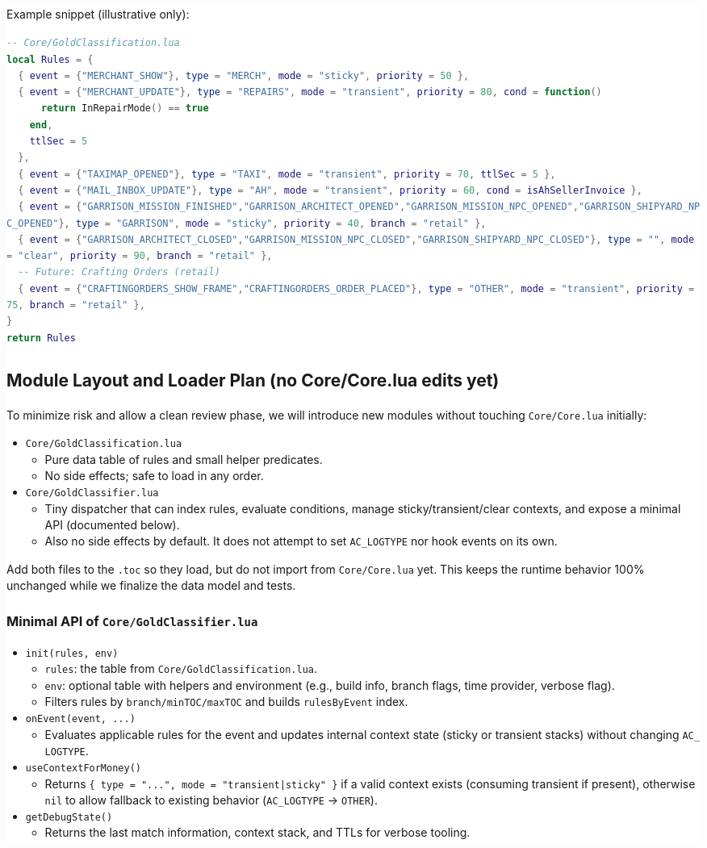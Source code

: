 Example snippet (illustrative only):

```lua
-- Core/GoldClassification.lua
local Rules = {
  { event = {"MERCHANT_SHOW"}, type = "MERCH", mode = "sticky", priority = 50 },
  { event = {"MERCHANT_UPDATE"}, type = "REPAIRS", mode = "transient", priority = 80, cond = function()
      return InRepairMode() == true
    end,
    ttlSec = 5
  },
  { event = {"TAXIMAP_OPENED"}, type = "TAXI", mode = "transient", priority = 70, ttlSec = 5 },
  { event = {"MAIL_INBOX_UPDATE"}, type = "AH", mode = "transient", priority = 60, cond = isAhSellerInvoice },
  { event = {"GARRISON_MISSION_FINISHED","GARRISON_ARCHITECT_OPENED","GARRISON_MISSION_NPC_OPENED","GARRISON_SHIPYARD_NPC_OPENED"}, type = "GARRISON", mode = "sticky", priority = 40, branch = "retail" },
  { event = {"GARRISON_ARCHITECT_CLOSED","GARRISON_MISSION_NPC_CLOSED","GARRISON_SHIPYARD_NPC_CLOSED"}, type = "", mode = "clear", priority = 90, branch = "retail" },
  -- Future: Crafting Orders (retail)
  { event = {"CRAFTINGORDERS_SHOW_FRAME","CRAFTINGORDERS_ORDER_PLACED"}, type = "OTHER", mode = "transient", priority = 75, branch = "retail" },
}
return Rules
```

## Module Layout and Loader Plan (no Core/Core.lua edits yet)

To minimize risk and allow a clean review phase, we will introduce new modules without touching `Core/Core.lua` initially:

- `Core/GoldClassification.lua`
  - Pure data table of rules and small helper predicates.
  - No side effects; safe to load in any order.
- `Core/GoldClassifier.lua`
  - Tiny dispatcher that can index rules, evaluate conditions, manage sticky/transient/clear contexts, and expose a minimal API (documented below).
  - Also no side effects by default. It does not attempt to set `AC_LOGTYPE` nor hook events on its own.

Add both files to the `.toc` so they load, but do not import from `Core/Core.lua` yet. This keeps the runtime behavior 100% unchanged while we finalize the data model and tests.

### Minimal API of `Core/GoldClassifier.lua`

- `init(rules, env)`
  - `rules`: the table from `Core/GoldClassification.lua`.
  - `env`: optional table with helpers and environment (e.g., build info, branch flags, time provider, verbose flag).
  - Filters rules by `branch/minTOC/maxTOC` and builds `rulesByEvent` index.
- `onEvent(event, ...)`
  - Evaluates applicable rules for the event and updates internal context state (sticky or transient stacks) without changing `AC_LOGTYPE`.
- `useContextForMoney()`
  - Returns `{ type = "...", mode = "transient|sticky" }` if a valid context exists (consuming transient if present), otherwise `nil` to allow fallback to existing behavior (`AC_LOGTYPE` → `OTHER`).
- `getDebugState()`
  - Returns the last match information, context stack, and TTLs for verbose tooling.
